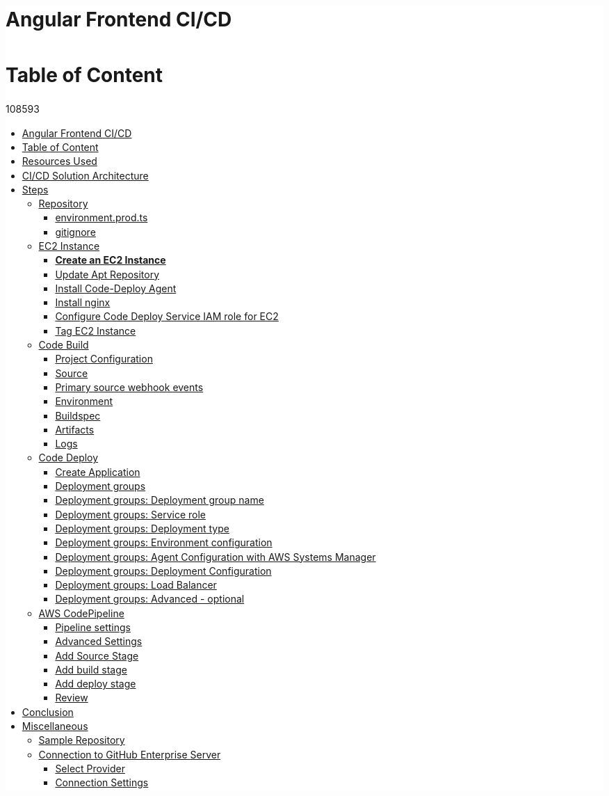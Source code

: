 # Angular Frontend CI/CD

# Table of Content
108593

- [Angular Frontend CI/CD](#angular-frontend-cicd)
- [Table of Content](#table-of-content)
- [Resources Used](#resources-used)
- [CI/CD Solution Architecture](#cicd-solution-architecture)
- [Steps](#steps)
    - [Repository](#repository)
        - [environment.prod.ts](#environmentprodts)
        - [gitignore](#gitignore)
    - [EC2 Instance](#ec2-instance)
        - [**************************Create an EC2 Instance**************************](#create-an-ec2-instance)
        - [Update Apt Repository](#update-apt-repository)
        - [Install Code-Deploy Agent](#install-code-deploy-agent)
        - [Install nginx](#install-nginx)
        - [Configure Code Deploy Service IAM role for EC2](#configure-code-deploy-service-iam-role-for-ec2)
        - [Tag EC2 Instance](#tag-ec2-instance)
    - [Code Build](#code-build)
        - [Project Configuration](#project-configuration)
        - [Source](#source)
        - [Primary source webhook events](#primary-source-webhook-events)
        - [Environment](#environment)
        - [Buildspec](#buildspec)
        - [Artifacts](#artifacts)
        - [Logs](#logs)
    - [Code Deploy](#code-deploy)
        - [Create Application](#create-application)
        - [Deployment groups](#deployment-groups)
        - [Deployment groups: Deployment group name](#deployment-groups-deployment-group-name)
        - [Deployment groups: Service role](#deployment-groups-service-role)
        - [Deployment groups: Deployment type](#deployment-groups-deployment-type)
        - [Deployment groups: Environment configuration](#deployment-groups-environment-configuration)
        - [Deployment groups: Agent Configuration with AWS Systems Manager](#deployment-groups-agent-configuration-with-aws-systems-manager)
        - [Deployment groups: Deployment Configuration](#deployment-groups-deployment-configuration)
        - [Deployment groups: Load Balancer](#deployment-groups-load-balancer)
        - [Deployment groups: Advanced - optional](#deployment-groups-advanced---optional)
    - [AWS CodePipeline](#aws-codepipeline)
        - [Pipeline settings](#pipeline-settings)
        - [Advanced Settings](#advanced-settings)
        - [Add Source Stage](#add-source-stage)
        - [Add build stage](#add-build-stage)
        - [Add deploy stage](#add-deploy-stage)
        - [Review](#review)
- [Conclusion](#conclusion)
- [Miscellaneous](#miscellaneous)
    - [Sample Repository](#sample-repository)
    - [Connection to GitHub Enterprise Server](#connection-to-github-enterprise-server)
        - [Select Provider](#select-provider)
        - [Connection Settings](#connection-settings)
